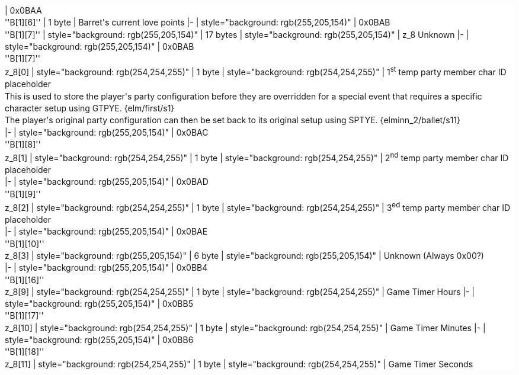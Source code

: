 | 0x0BAA<br/>''B[1][6]''
| 1 byte
| Barret's current love points
|-
| style="background: rgb(255,205,154)" | 0x0BAB<br/>''B[1][7]''
| style="background: rgb(255,205,154)" | 17 bytes
| style="background: rgb(255,205,154)" | z_8 Unknown
|-
| style="background: rgb(255,205,154)" | 0x0BAB<br/>''B[1][7]''<br />z_8[0]
| style="background: rgb(254,254,255)" | 1 byte
| style="background: rgb(254,254,255)" |
1<sup>st</sup> temp party member char ID placeholder<br />This is used to store the player's party configuration before they are overridden for a special event that requires a specific character setup using GTPYE. {elm/first/s1}<br /> The player's original party configuration can then be set back to its original setup using SPTYE. {elminn_2/ballet/s11}<br />
|-
| style="background: rgb(255,205,154)" | 0x0BAC<br/>''B[1][8]''<br />z_8[1]
| style="background: rgb(254,254,255)" | 1 byte
| style="background: rgb(254,254,255)" | 2<sup>nd</sup> temp party member char ID placeholder<br />
|-
| style="background: rgb(255,205,154)" | 0x0BAD<br/>''B[1][9]''<br />z_8[2]
| style="background: rgb(254,254,255)" | 1 byte
| style="background: rgb(254,254,255)" | 3<sup>ed</sup> temp party member char ID placeholder<br />
|-
| style="background: rgb(255,205,154)" | 0x0BAE<br/>''B[1][10]''<br />z_8[3]
| style="background: rgb(255,205,154)" | 6 byte
| style="background: rgb(255,205,154)" | Unknown (Always 0x00?)<br />
|-
| style="background: rgb(255,205,154)" | 0x0BB4<br/>''B[1][16]''<br />z_8[9]
| style="background: rgb(254,254,255)" | 1 byte
| style="background: rgb(254,254,255)" | Game Timer Hours
|-
| style="background: rgb(255,205,154)" | 0x0BB5<br/>''B[1][17]''<br />z_8[10]
| style="background: rgb(254,254,255)" | 1 byte
| style="background: rgb(254,254,255)" | Game Timer Minutes
|-
| style="background: rgb(255,205,154)" | 0x0BB6<br/>''B[1][18]''<br />z_8[11]
| style="background: rgb(254,254,255)" | 1 byte
| style="background: rgb(254,254,255)" | Game Timer Seconds